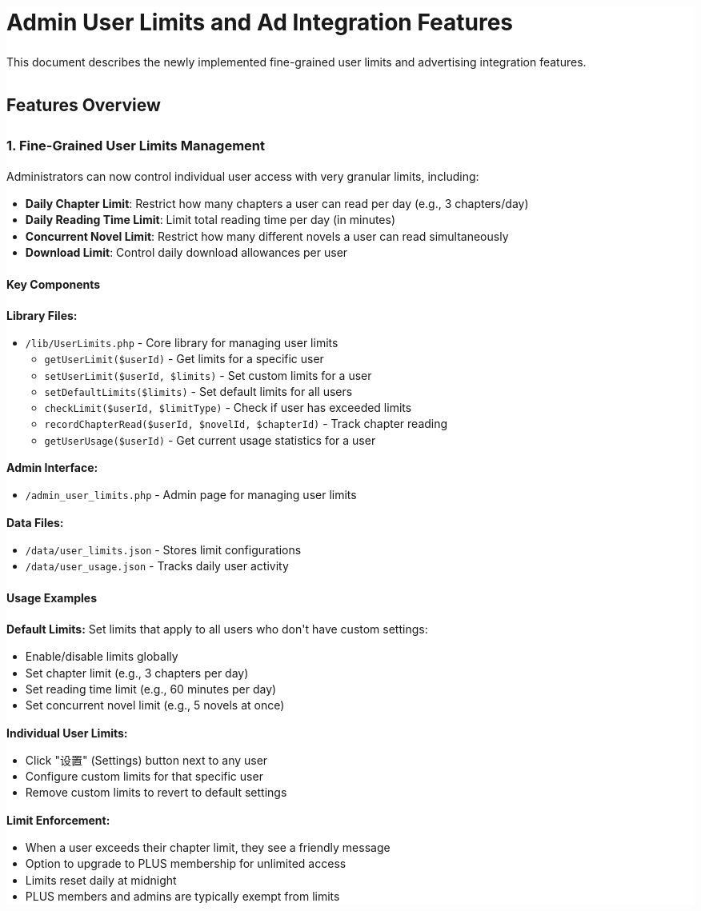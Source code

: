 # Admin User Limits and Ad Integration Features

This document describes the newly implemented fine-grained user limits and advertising integration features.

## Features Overview

### 1. Fine-Grained User Limits Management

Administrators can now control individual user access with very granular limits, including:

- **Daily Chapter Limit**: Restrict how many chapters a user can read per day (e.g., 3 chapters/day)
- **Daily Reading Time Limit**: Limit total reading time per day (in minutes)
- **Concurrent Novel Limit**: Restrict how many different novels a user can read simultaneously
- **Download Limit**: Control daily download allowances per user

#### Key Components

**Library Files:**
- `/lib/UserLimits.php` - Core library for managing user limits
  - `getUserLimit($userId)` - Get limits for a specific user
  - `setUserLimit($userId, $limits)` - Set custom limits for a user
  - `setDefaultLimits($limits)` - Set default limits for all users
  - `checkLimit($userId, $limitType)` - Check if user has exceeded limits
  - `recordChapterRead($userId, $novelId, $chapterId)` - Track chapter reading
  - `getUserUsage($userId)` - Get current usage statistics for a user

**Admin Interface:**
- `/admin_user_limits.php` - Admin page for managing user limits

**Data Files:**
- `/data/user_limits.json` - Stores limit configurations
- `/data/user_usage.json` - Tracks daily user activity

#### Usage Examples

**Default Limits:**
Set limits that apply to all users who don't have custom settings:
- Enable/disable limits globally
- Set chapter limit (e.g., 3 chapters per day)
- Set reading time limit (e.g., 60 minutes per day)
- Set concurrent novel limit (e.g., 5 novels at once)

**Individual User Limits:**
- Click "设置" (Settings) button next to any user
- Configure custom limits for that specific user
- Remove custom limits to revert to default settings

**Limit Enforcement:**
- When a user exceeds their chapter limit, they see a friendly message
- Option to upgrade to PLUS membership for unlimited access
- Limits reset daily at midnight
- PLUS members and admins are typically exempt from limits
